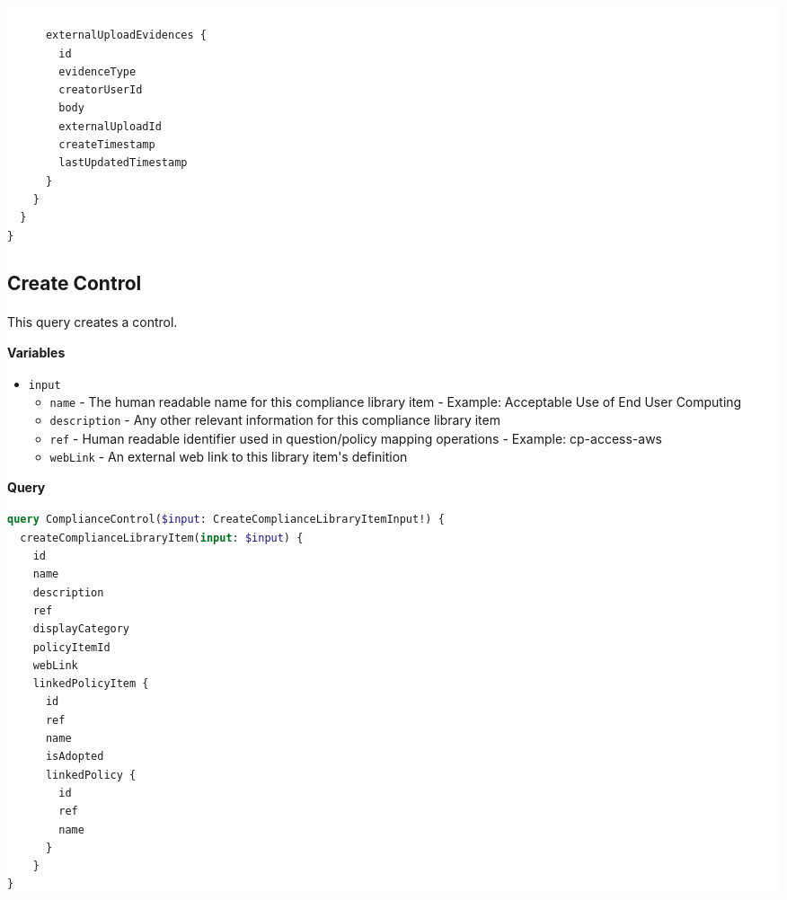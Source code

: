 ```graphql

      externalUploadEvidences {
        id
        evidenceType
        creatorUserId
        body
        externalUploadId
        createTimestamp
        lastUpdatedTimestamp
      }
    }
  }
}
```

## Create Control

This query creates a control.

**Variables**

- `input`
    - `name` - The human readable name for this compliance library item - Example: Acceptable Use of End User Computing
    - `description` - Any other relevant information for this compliance library item
    - `ref` - Human readable identifier used in question/policy mapping operations - Example: cp-access-aws
    - `webLink` - An external web link to this library item's definition

**Query**

```graphql
query ComplianceControl($input: CreateComplianceLibraryItemInput!) {
  createComplianceLibraryItem(input: $input) {
    id
    name
    description
    ref
    displayCategory
    policyItemId
    webLink
    linkedPolicyItem {
      id
      ref
      name
      isAdopted
      linkedPolicy {
        id
        ref
        name
      }
    }
}
```
